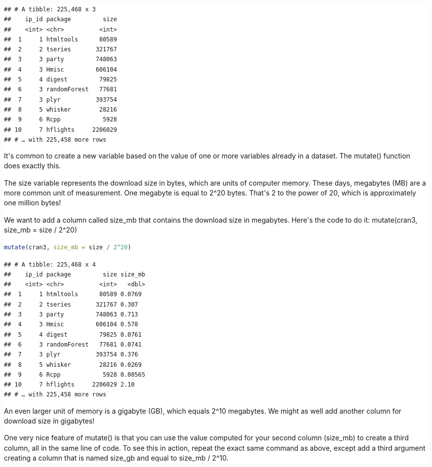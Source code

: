 ```
## # A tibble: 225,468 x 3
##    ip_id package         size
##    <int> <chr>          <int>
##  1     1 htmltools      80589
##  2     2 tseries       321767
##  3     3 party         748063
##  4     3 Hmisc         606104
##  5     4 digest         79825
##  6     3 randomForest   77681
##  7     3 plyr          393754
##  8     5 whisker        28216
##  9     6 Rcpp            5928
## 10     7 hflights     2206029
## # … with 225,458 more rows
```

It's common to create a new variable based on the value of one or more variables already in a dataset. The mutate() function does exactly this.

The size variable represents the download size in bytes, which are units of computer memory. These days, megabytes (MB) are a more common unit of measurement. One megabyte is equal to 2^20 bytes. That's 2 to the power of 20, which is approximately one million bytes!

We want to add a column called size_mb that contains the download size in megabytes. Here's the code to do it: mutate(cran3, size_mb = size / 2^20)


```r
mutate(cran3, size_mb = size / 2^20)
```

```
## # A tibble: 225,468 x 4
##    ip_id package         size size_mb
##    <int> <chr>          <int>   <dbl>
##  1     1 htmltools      80589 0.0769 
##  2     2 tseries       321767 0.307  
##  3     3 party         748063 0.713  
##  4     3 Hmisc         606104 0.578  
##  5     4 digest         79825 0.0761 
##  6     3 randomForest   77681 0.0741 
##  7     3 plyr          393754 0.376  
##  8     5 whisker        28216 0.0269 
##  9     6 Rcpp            5928 0.00565
## 10     7 hflights     2206029 2.10   
## # … with 225,458 more rows
```

An even larger unit of memory is a gigabyte (GB), which equals 2^10 megabytes. We might as well add another column for download size in gigabytes!

One very nice feature of mutate() is that you can use the value computed for your second column (size_mb) to create a third column, all in the same line of code. To see this in action, repeat the exact same command as above, except add a third argument creating a column that is named size_gb and equal to size_mb / 2^10.
